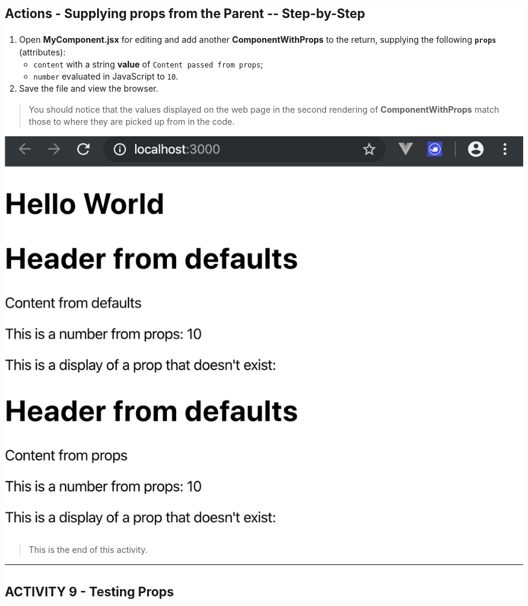 ## Actions - Supplying props from the Parent -- Step-by-Step

1. Open **MyComponent.jsx** for editing and add another **ComponentWithProps** to the return, supplying the following **`props`** (attributes):
    - `content` with a string **value** of `Content passed from props`;
    - `number` evaluated in JavaScript to `10`.
2. Save the file and view the browser.

>You should notice that the values displayed on the web page in the second rendering of **ComponentWithProps** match those to where they are picked up from in the code.

![Default and PropTypes all working](../img/DefaultPropTypes.png)

>This is the end of this activity.

---

## ACTIVITY 9 - Testing Props

